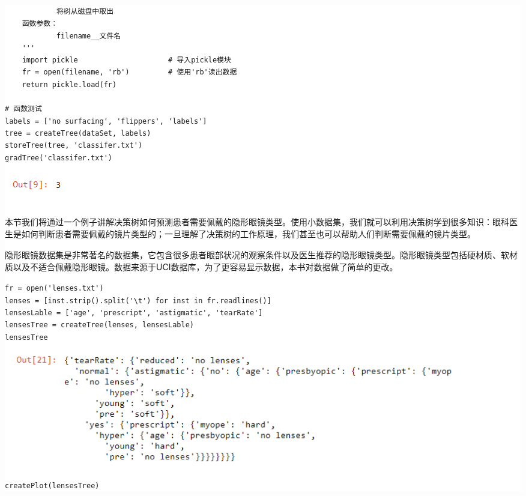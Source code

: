 ```
            将树从磁盘中取出
    函数参数：
            filename__文件名
    '''
    import pickle                     # 导入pickle模块
    fr = open(filename, 'rb')         # 使用'rb'读出数据
    return pickle.load(fr)    

# 函数测试
labels = ['no surfacing', 'flippers', 'labels']
tree = createTree(dataSet, labels)
storeTree(tree, 'classifer.txt')
gradTree('classifer.txt')
```

![](res/chapter2-12.png)

本节我们将通过一个例子讲解决策树如何预测患者需要佩戴的隐形眼镜类型。使用小数据集，我们就可以利用决策树学到很多知识：眼科医生是如何判断患者需要佩戴的镜片类型的；一旦理解了决策树的工作原理，我们甚至也可以帮助人们判断需要佩戴的镜片类型。

隐形眼镜数据集是非常著名的数据集，它包含很多患者眼部状况的观察条件以及医生推荐的隐形眼镜类型。隐形眼镜类型包括硬材质、软材质以及不适合佩戴隐形眼镜。数据来源于UCI数据库，为了更容易显示数据，本书对数据做了简单的更改。



```
fr = open('lenses.txt')
lenses = [inst.strip().split('\t') for inst in fr.readlines()]
lensesLable = ['age', 'prescript', 'astigmatic', 'tearRate']
lensesTree = createTree(lenses, lensesLable)
lensesTree
```

![](res/chapter2-13.png)


```
createPlot(lensesTree)
```
